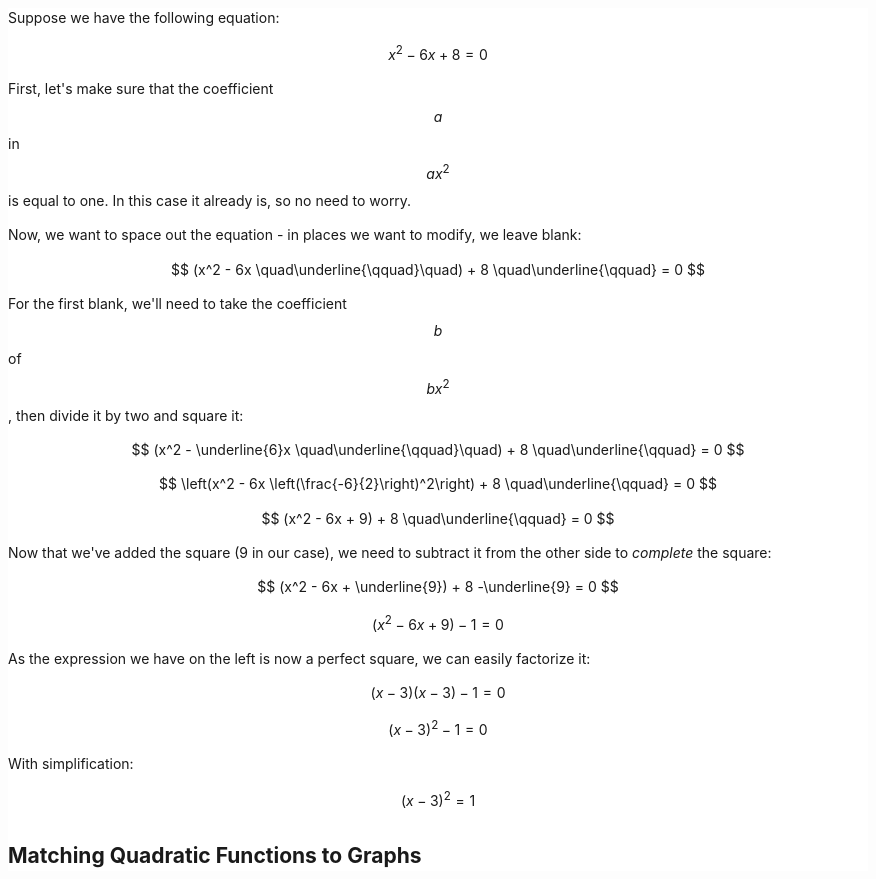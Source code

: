 Suppose we have the following equation:

$$
x^2 - 6x + 8 = 0
$$

First, let's make sure that the coefficient $$a$$ in $$ax^2$$ is equal to one. In this case it already is, so no need to worry.

Now, we want to space out the equation - in places we want to modify, we leave blank:

$$
(x^2 - 6x \quad\underline{\qquad}\quad) + 8 \quad\underline{\qquad} = 0
$$

For the first blank, we'll need to take the coefficient $$b$$ of $$bx^2$$, then divide it by two and square it:

$$
(x^2 - \underline{6}x \quad\underline{\qquad}\quad) + 8 \quad\underline{\qquad} = 0
$$

$$
\left(x^2 - 6x \left(\frac{-6}{2}\right)^2\right) + 8 \quad\underline{\qquad} = 0
$$

$$
(x^2 - 6x + 9) + 8 \quad\underline{\qquad} = 0
$$

Now that we've added the square (9 in our case), we need to subtract it from the other side to *complete* the square:

$$
(x^2 - 6x + \underline{9}) + 8 -\underline{9} = 0
$$

$$
(x^2 -6x + 9) -1 = 0
$$

As the expression we have on the left is now a perfect square, we can easily factorize it:

$$
(x - 3)(x - 3) - 1 = 0
$$

$$
(x-3)^2 - 1 = 0
$$

With simplification:

$$
(x-3)^2 = 1
$$

## Matching Quadratic Functions to Graphs
